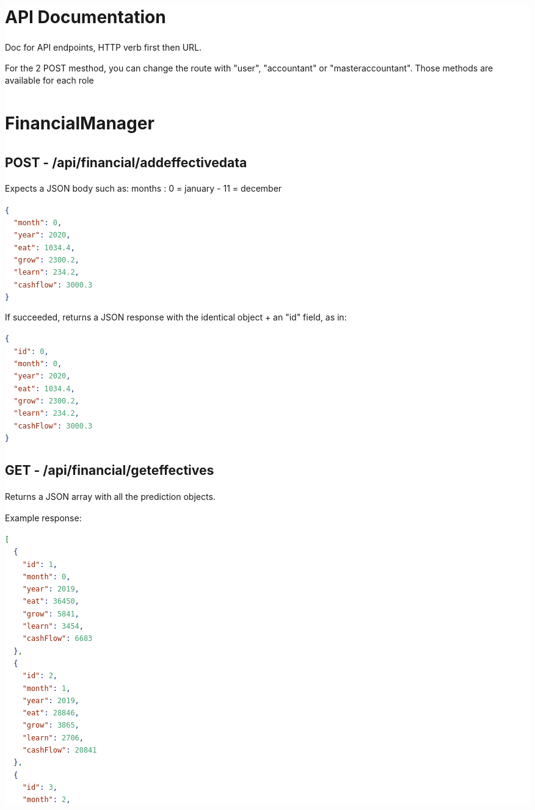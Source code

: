 # API Documentation
Doc for API endpoints, HTTP verb first then URL.

For the 2 POST mesthod, you can change the route with "user", "accountant" or "masteraccountant". 
Those methods are available for each role

# FinancialManager
## POST - /api/financial/addeffectivedata
Expects a JSON body such as:
months : 0 = january - 11 = december
```json
{
  "month": 0,  
  "year": 2020,
  "eat": 1034.4,
  "grow": 2300.2,
  "learn": 234.2,
  "cashflow": 3000.3
}
```

If succeeded, returns a JSON response with the identical object + an "id" field, as in:
```json
{
  "id": 0,
  "month": 0,
  "year": 2020,
  "eat": 1034.4,
  "grow": 2300.2,
  "learn": 234.2,
  "cashFlow": 3000.3
}
```

## GET - /api/financial/geteffectives
Returns a JSON array with all the prediction objects.

Example response:
```json
[
  {
    "id": 1,
    "month": 0,
    "year": 2019,
    "eat": 36450,
    "grow": 5841,
    "learn": 3454,
    "cashFlow": 6683
  },
  {
    "id": 2,
    "month": 1,
    "year": 2019,
    "eat": 28846,
    "grow": 3865,
    "learn": 2706,
    "cashFlow": 20841
  },
  {
    "id": 3,
    "month": 2,
```